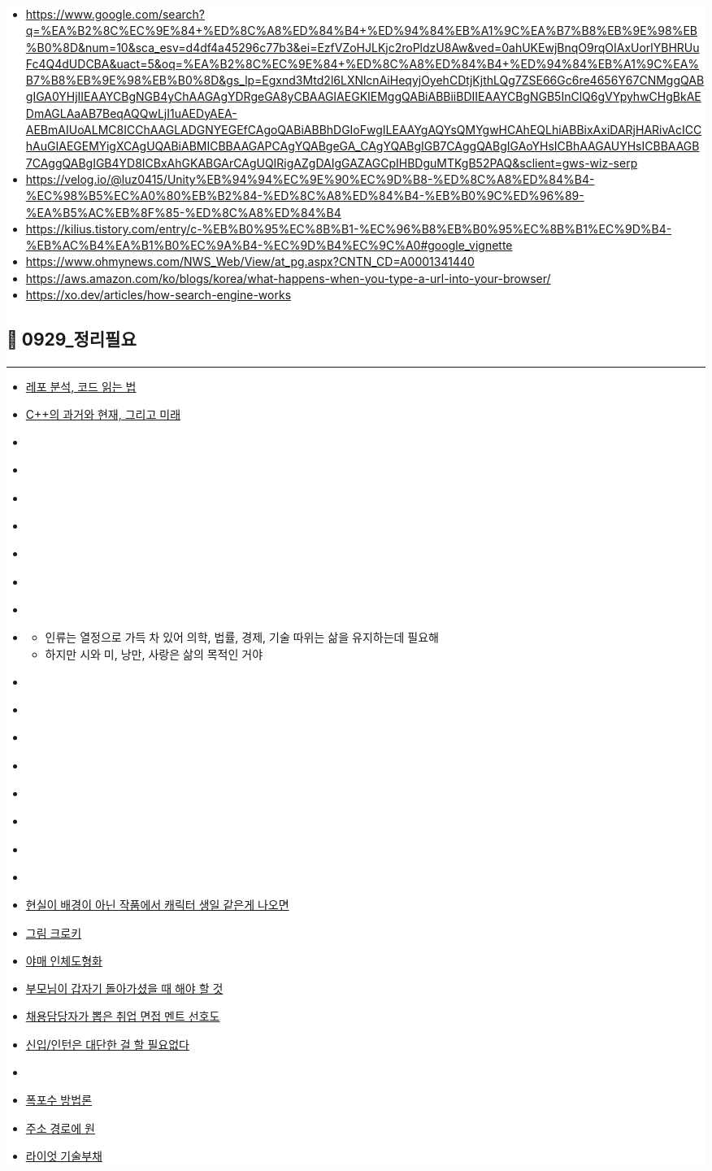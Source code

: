 - <https://www.google.com/search?q=%EA%B2%8C%EC%9E%84+%ED%8C%A8%ED%84%B4+%ED%94%84%EB%A1%9C%EA%B7%B8%EB%9E%98%EB%B0%8D&num=10&sca_esv=d4df4a45296c77b3&ei=EzfVZoHJLKjc2roPldzU8Aw&ved=0ahUKEwjBnqO9rqOIAxUorlYBHRUuFc4Q4dUDCBA&uact=5&oq=%EA%B2%8C%EC%9E%84+%ED%8C%A8%ED%84%B4+%ED%94%84%EB%A1%9C%EA%B7%B8%EB%9E%98%EB%B0%8D&gs_lp=Egxnd3Mtd2l6LXNlcnAiHeqyjOyehCDtjKjthLQg7ZSE66Gc6re4656Y67CNMggQABgIGA0YHjIIEAAYCBgNGB4yChAAGAgYDRgeGA8yCBAAGIAEGKIEMggQABiABBiiBDIIEAAYCBgNGB5InClQ6gVYpyhwCHgBkAEDmAGLAaAB7BeqAQQwLjI1uAEDyAEA-AEBmAIUoALMC8ICChAAGLADGNYEGEfCAgoQABiABBhDGIoFwgILEAAYgAQYsQMYgwHCAhEQLhiABBixAxiDARjHARivAcICChAuGIAEGEMYigXCAgUQABiABMICBBAAGAPCAgYQABgeGA_CAgYQABgIGB7CAggQABgIGAoYHsICBhAAGAUYHsICBBAAGB7CAggQABgIGB4YD8ICBxAhGKABGArCAgUQIRigAZgDAIgGAZAGCpIHBDguMTKgB52PAQ&sclient=gws-wiz-serp>
- <https://velog.io/@luz0415/Unity%EB%94%94%EC%9E%90%EC%9D%B8-%ED%8C%A8%ED%84%B4-%EC%98%B5%EC%A0%80%EB%B2%84-%ED%8C%A8%ED%84%B4-%EB%B0%9C%ED%96%89-%EA%B5%AC%EB%8F%85-%ED%8C%A8%ED%84%B4>
- <https://kilius.tistory.com/entry/c-%EB%B0%95%EC%8B%B1-%EC%96%B8%EB%B0%95%EC%8B%B1%EC%9D%B4-%EB%AC%B4%EA%B1%B0%EC%9A%B4-%EC%9D%B4%EC%9C%A0#google_vignette>
- <https://www.ohmynews.com/NWS_Web/View/at_pg.aspx?CNTN_CD=A0001341440>
- <https://aws.amazon.com/ko/blogs/korea/what-happens-when-you-type-a-url-into-your-browser/>
- <https://xo.dev/articles/how-search-engine-works>

## 🥑 0929_정리필요

---

- [레포 분석, 코드 읽는 법](https://x.com/w0nder_official/status/1834850821198299615)
- [C++의 과거와 현재, 그리고 미래](https://x.com/ranche_2/status/1834391692277100979)

- [](https://x.com/geodraws_art/status/1832733850080100530)
- [](https://x.com/isomorphiccat/status/1832164805752582328)
- [](https://x.com/tw_harunadev/status/1831541561483788592)
- [](https://x.com/PT_CROW/status/1831298668869067040)
- [](https://x.com/Creta5164/status/1829862021472665623)
- [](https://x.com/hamburger_D_E_V/status/1828361971793830204)
- [](https://x.com/kimphysik/status/1828732326890897516)
- [](https://x.com/ha3n4l/status/1827905829947023561)
  - 인류는 열정으로 가득 차 있어 의학, 법률, 경제, 기술 따위는 삶을 유지하는데 필요해
  - 하지만 시와 미, 낭만, 사랑은 삶의 목적인 거야
- [](https://x.com/gvhvuvj/status/1827773556073398621)
- [](https://x.com/kindtis/status/1825343104033108243)
- [](https://x.com/hanichya/status/1825450173675499764)
- [](https://x.com/beads_bird/status/1825429278659616790)
- [](https://x.com/patriarchmoriya/status/1824983825690267895)
- [](https://x.com/akzkfltm2/status/1823650873027055793)
- [](https://x.com/_danuel_/status/1823337950832382124)
- [](https://x.com/ryurud_n5/status/1822852223153602865)

- [현실이 배경이 아닌 작품에서 캐릭터 생일 같은게 나오면](https://x.com/xel04/status/1822192484245537132)

- [그림 크로키](https://x.com/zm_zmfhzl/status/1823742377644974378)
- [야매 인체도형화](https://x.com/leyan91925680/status/1819006892888465785)

- [부모님이 갑자기 돌아가셨을 때 해야 할 것](https://x.com/wildcatclub_/status/1839666483796078918)

- [채용담당자가 뽑은 취업 면접 멘트 선호도](https://x.com/wildcatclub_/status/1837713685986648119)
- [신입/인턴은 대단한 걸 할 필요없다](https://x.com/moneynena/status/1809523502862811267)
- [](https://x.com/Conoh_ts/status/1674653891450003463)

- [폭포수 방법론](https://x.com/pakyoungrok/status/1816508368846262294)
- [주소 경로에 원](https://x.com/ryc0nt/status/1809796295160394148)
- [라이엇 기술부채](https://x.com/kodingwarrior/status/1735109817931583615)
